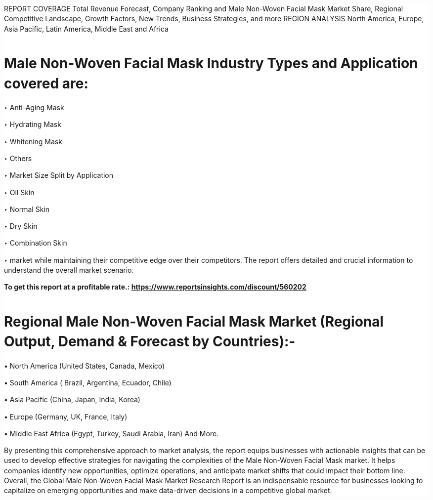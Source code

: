 <tr>
<td>REPORT COVERAGE</td>
<td>Total Revenue Forecast, Company Ranking and Male Non-Woven Facial Mask Market Share, Regional Competitive Landscape, Growth Factors, New Trends, Business Strategies, and more</td>
</tr>
<tr>
<td>REGION ANALYSIS</td>
<td>North America, Europe, Asia Pacific, Latin America, Middle East and Africa</td>
</tr>
</table>

# <strong>Male Non-Woven Facial Mask Industry Types and Application covered are:</strong>

‣ Anti-Aging Mask

   ‣ Hydrating Mask

   ‣ Whitening Mask

   ‣ Others

‣ Market Size Split by Application

   ‣ Oil Skin

   ‣ Normal Skin

   ‣ Dry Skin

   ‣ Combination Skin

   ‣  market while maintaining their competitive edge over their competitors. The report offers detailed and crucial information to understand the overall market scenario.

<strong>To get this report at a profitable rate.: <a href=https://www.reportsinsights.com/discount/560202>https://www.reportsinsights.com/discount/560202</a></strong></font>

# <strong>Regional Male Non-Woven Facial Mask Market (Regional Output, Demand &amp; Forecast by Countries):-</strong>

• North America (United States, Canada, Mexico)

• South America ( Brazil, Argentina, Ecuador, Chile)

• Asia Pacific (China, Japan, India, Korea)

• Europe (Germany, UK, France, Italy)

• Middle East Africa (Egypt, Turkey, Saudi Arabia, Iran) And More.

By presenting this comprehensive approach to market analysis, the report equips businesses with actionable insights that can be used to develop effective strategies for navigating the complexities of the Male Non-Woven Facial Mask market. It helps companies identify new opportunities, optimize operations, and anticipate market shifts that could impact their bottom line. Overall, the Global Male Non-Woven Facial Mask Market Research Report is an indispensable resource for businesses looking to capitalize on emerging opportunities and make data-driven decisions in a competitive global market.
